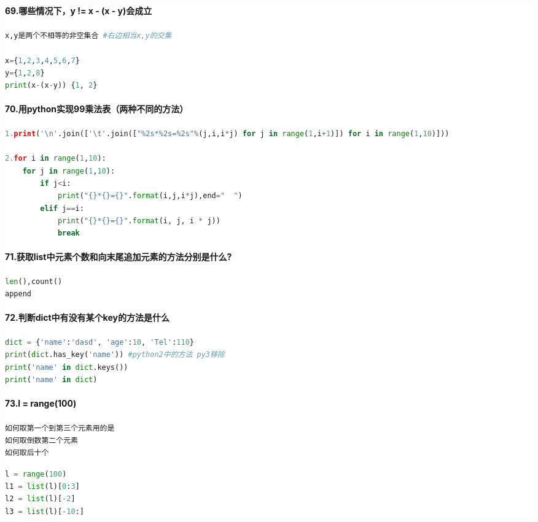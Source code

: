 ```python
```

#### 69.哪些情况下，y != x - (x - y)会成立

```python
x,y是两个不相等的非空集合 #右边相当x,y的交集

x={1,2,3,4,5,6,7}
y={1,2,8}
print(x-(x-y)) {1, 2}
```

#### 70.用python实现99乘法表（两种不同的方法）

```python
1.print('\n'.join(['\t'.join(["%2s*%2s=%2s"%(j,i,i*j) for j in range(1,i+1)]) for i in range(1,10)]))

2.for i in range(1,10):
    for j in range(1,10):
        if j<i:
            print("{}*{}={}".format(i,j,i*j),end="  ")
        elif j==i:
            print("{}*{}={}".format(i, j, i * j))
            break
```

#### 71.获取list中元素个数和向末尾追加元素的方法分别是什么?

```python
len(),count()
append
```

#### 72.判断dict中有没有某个key的方法是什么

```python
dict = {'name':'dasd', 'age':10, 'Tel':110}
print(dict.has_key('name')) #python2中的方法 py3移除
print('name' in dict.keys())
print('name' in dict)
```

#### 73.l = range(100)

```pyhton
如何取第一个到第三个元素用的是  
如何取倒数第二个元素
如何取后十个
```

```python
l = range(100)
l1 = list(l)[0:3]
l2 = list(l)[-2]
l3 = list(l)[-10:]
```
